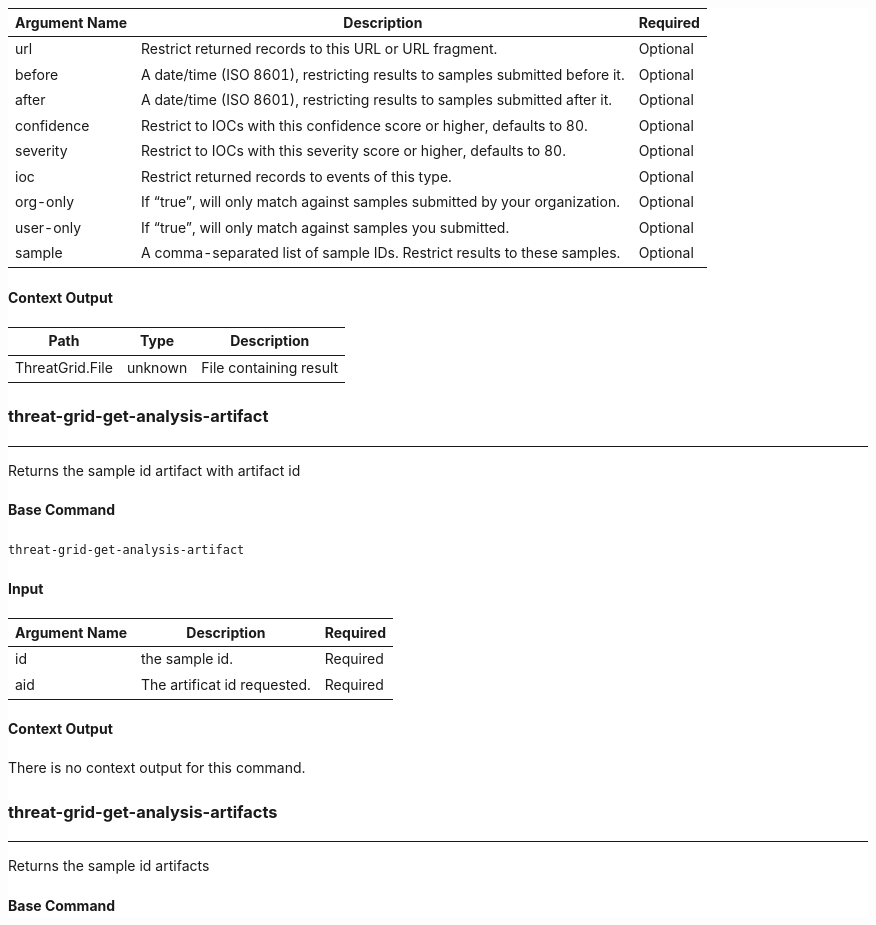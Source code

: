 | **Argument Name** | **Description** | **Required** |
| --- | --- | --- |
| url | Restrict returned records to this URL or URL fragment. | Optional | 
| before | A date/time (ISO 8601), restricting results to samples submitted before it. | Optional | 
| after | A date/time (ISO 8601), restricting results to samples submitted after it. | Optional | 
| confidence | Restrict to IOCs with this confidence score or higher, defaults to 80. | Optional | 
| severity | Restrict to IOCs with this severity score or higher, defaults to 80. | Optional | 
| ioc | Restrict returned records to events of this type. | Optional | 
| org-only | If “true”, will only match against samples submitted by your organization. | Optional | 
| user-only |  If “true”, will only match against samples you submitted. | Optional | 
| sample | A comma-separated list of sample IDs. Restrict results to these samples. | Optional | 


#### Context Output

| **Path** | **Type** | **Description** |
| --- | --- | --- |
| ThreatGrid.File | unknown | File containing result | 

### threat-grid-get-analysis-artifact
***
Returns the sample id artifact with artifact id


#### Base Command

`threat-grid-get-analysis-artifact`
#### Input

| **Argument Name** | **Description** | **Required** |
| --- | --- | --- |
| id | the sample id. | Required | 
| aid | The artificat id requested. | Required | 


#### Context Output

There is no context output for this command.
### threat-grid-get-analysis-artifacts
***
Returns the sample id artifacts


#### Base Command
